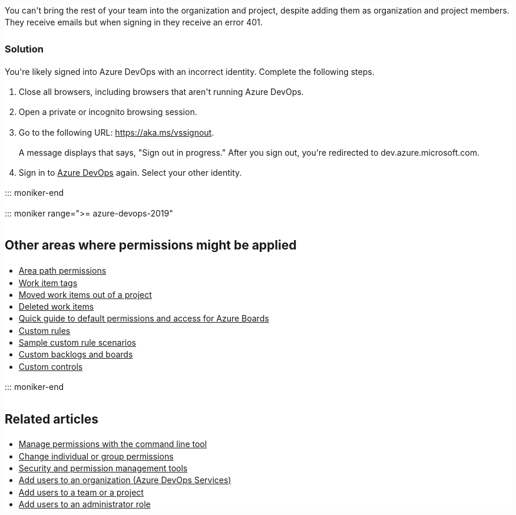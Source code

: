  You can't bring the rest of your team into the organization and project, despite adding them as organization and project members. They receive emails but when signing in they receive an error 401. 
### Solution

You're likely signed into Azure DevOps with an incorrect identity. Complete the following steps.

1. Close all browsers, including browsers that aren't running Azure DevOps.

2. Open a private or incognito browsing session.

3. Go to the following URL: https://aka.ms/vssignout.

   A message displays that says, "Sign out in progress." After you sign out, you're redirected to dev.azure.microsoft.com.

4. Sign in to [Azure DevOps](https://dev.azure.com/VSTS-Catapult) again. Select your other identity.

::: moniker-end

::: moniker range=">= azure-devops-2019"

## Other areas where permissions might be applied

- [Area path permissions](set-permissions-access-work-tracking.md)
- [Work item tags](../../boards/queries/add-tags-to-work-items.md)
- [Moved work items out of a project](../../boards/backlogs/move-change-type.md)
- [Deleted work items](../../boards/backlogs/remove-delete-work-items.md#delete-work-items)
- [Quick guide to default permissions and access for Azure Boards](../../boards/get-started/permissions-access-boards.md)
- [Custom rules](../settings/work/custom-rules.md#add-a-custom-rule)
- [Sample custom rule scenarios](../settings/work/rule-samples.md)
- [Custom backlogs and boards](../settings/work/customize-process-backlogs-boards.md)
- [Custom controls](../settings/work/custom-controls-process.md)

::: moniker-end

## Related articles

- [Manage permissions with the command line tool](manage-tokens-namespaces.md)
- [Change individual or group permissions](change-individual-permissions.md)
- [Security and permission management tools](security-tools-reference.md)  
- [Add users to an organization (Azure DevOps Services)](../accounts/add-organization-users.md)  
- [Add users to a team or a project](../../organizations/security/add-users-team-project.md)   
- [Add users to an administrator role](/azure/devops/server/admin/add-administrator)